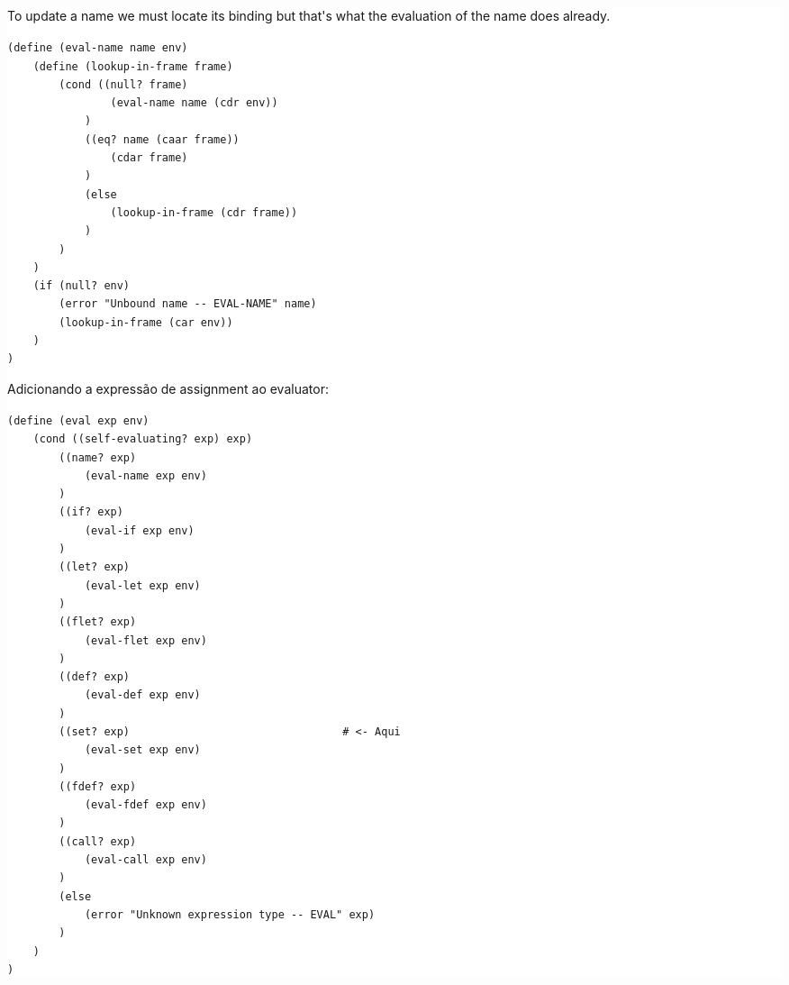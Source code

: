 To update a name we must locate its binding but that's what the evaluation of the name does already.

```
(define (eval-name name env)
    (define (lookup-in-frame frame)
        (cond ((null? frame)
                (eval-name name (cdr env))
            )
            ((eq? name (caar frame))
                (cdar frame)
            )
            (else
                (lookup-in-frame (cdr frame))
            )
        )
    )
    (if (null? env)
        (error "Unbound name -- EVAL-NAME" name)
        (lookup-in-frame (car env))
    )
)
```

Adicionando a expressão de assignment ao evaluator:

```
(define (eval exp env)
    (cond ((self-evaluating? exp) exp)
        ((name? exp)
            (eval-name exp env)
        )
        ((if? exp)
            (eval-if exp env)
        )
        ((let? exp)
            (eval-let exp env)
        )
        ((flet? exp)
            (eval-flet exp env)
        )
        ((def? exp)
            (eval-def exp env)
        )
        ((set? exp)                                 # <- Aqui
            (eval-set exp env)
        )
        ((fdef? exp)
            (eval-fdef exp env)
        )
        ((call? exp)
            (eval-call exp env)
        )
        (else
            (error "Unknown expression type -- EVAL" exp)
        )
    )
)
```
